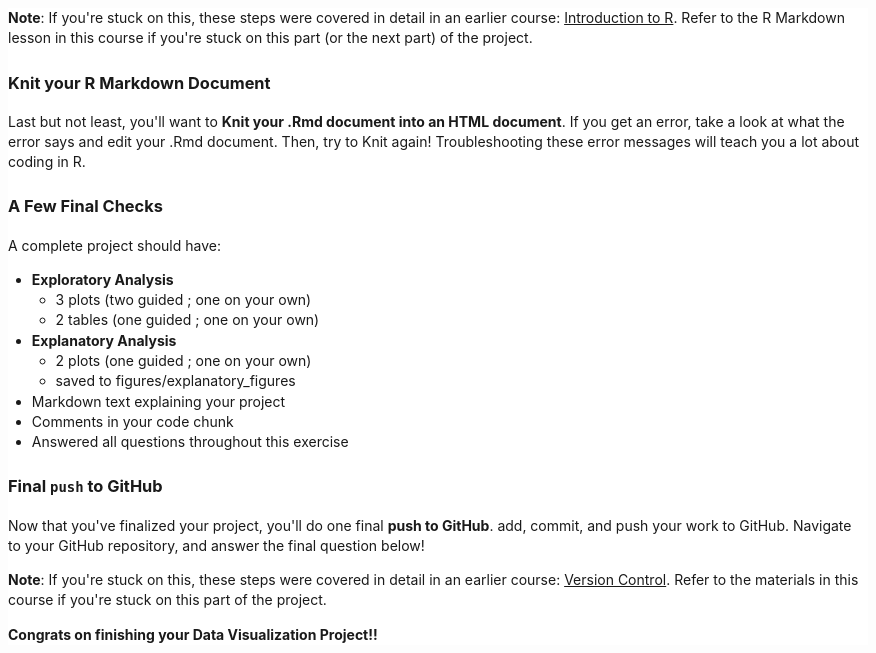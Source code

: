 **Note**: If you're stuck on this, these steps were covered in detail in an earlier course: [Introduction to R](https://leanpub.com/universities/courses/jhu/introduction-to-r). Refer to the R Markdown lesson in this course if you're stuck on this part (or the next part) of the project.

### Knit your R Markdown Document

Last but not least, you'll want to **Knit your .Rmd document into an HTML document**. If you get an error, take a look at what the error says and edit your .Rmd document. Then, try to Knit again! Troubleshooting these error messages will teach you a lot about coding in R.

### A Few Final Checks

A complete project should have:

- **Exploratory Analysis**
    - 3 plots (two guided ; one on your own)
    - 2 tables (one guided ; one on your own)
- **Explanatory Analysis**
    - 2 plots (one guided ; one on your own)
    - saved to figures/explanatory_figures
- Markdown text explaining your project
- Comments in your code chunk
- Answered all questions throughout this exercise

### Final `push` to GitHub

Now that you've finalized your project, you'll do one final **push to GitHub**. add, commit, and push your work to GitHub. Navigate to your GitHub repository, and answer the final question below!

**Note**: If you're stuck on this, these steps were covered in detail in an earlier course: [Version Control](https://leanpub.com/universities/courses/jhu/version-control). Refer to the materials in this course if you're stuck on this part of the project.

**Congrats on finishing your Data Visualization Project!!**
